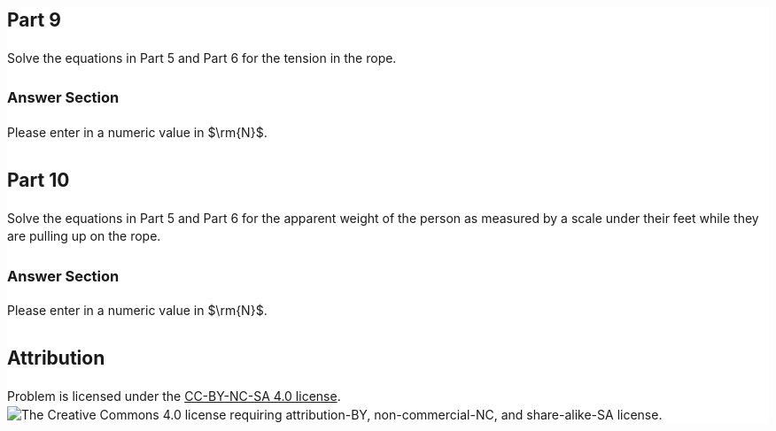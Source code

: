 ## Part 9

Solve the equations in Part 5 and Part 6 for the tension in the rope.

### Answer Section

Please enter in a numeric value in $\rm{N}$.

## Part 10

Solve the equations in Part 5 and Part 6 for the apparent weight of the person as measured by a scale under their feet while they are pulling up on the rope.

### Answer Section

Please enter in a numeric value in $\rm{N}$.

## Attribution

Problem is licensed under the [CC-BY-NC-SA 4.0 license](https://creativecommons.org/licenses/by-nc-sa/4.0/).<br> ![The Creative Commons 4.0 license requiring attribution-BY, non-commercial-NC, and share-alike-SA license.](https://raw.githubusercontent.com/firasm/bits/master/by-nc-sa.png)